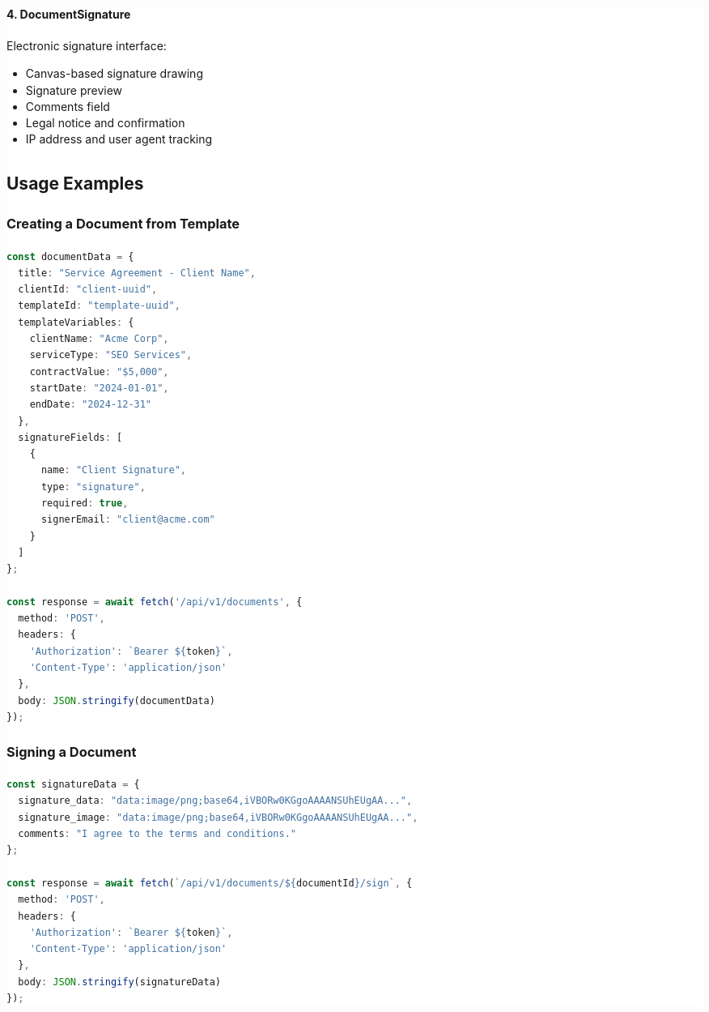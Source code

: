 #### 4. DocumentSignature
Electronic signature interface:
- Canvas-based signature drawing
- Signature preview
- Comments field
- Legal notice and confirmation
- IP address and user agent tracking

## Usage Examples

### Creating a Document from Template

```typescript
const documentData = {
  title: "Service Agreement - Client Name",
  clientId: "client-uuid",
  templateId: "template-uuid",
  templateVariables: {
    clientName: "Acme Corp",
    serviceType: "SEO Services",
    contractValue: "$5,000",
    startDate: "2024-01-01",
    endDate: "2024-12-31"
  },
  signatureFields: [
    {
      name: "Client Signature",
      type: "signature",
      required: true,
      signerEmail: "client@acme.com"
    }
  ]
};

const response = await fetch('/api/v1/documents', {
  method: 'POST',
  headers: {
    'Authorization': `Bearer ${token}`,
    'Content-Type': 'application/json'
  },
  body: JSON.stringify(documentData)
});
```

### Signing a Document

```typescript
const signatureData = {
  signature_data: "data:image/png;base64,iVBORw0KGgoAAAANSUhEUgAA...",
  signature_image: "data:image/png;base64,iVBORw0KGgoAAAANSUhEUgAA...",
  comments: "I agree to the terms and conditions."
};

const response = await fetch(`/api/v1/documents/${documentId}/sign`, {
  method: 'POST',
  headers: {
    'Authorization': `Bearer ${token}`,
    'Content-Type': 'application/json'
  },
  body: JSON.stringify(signatureData)
});
```
